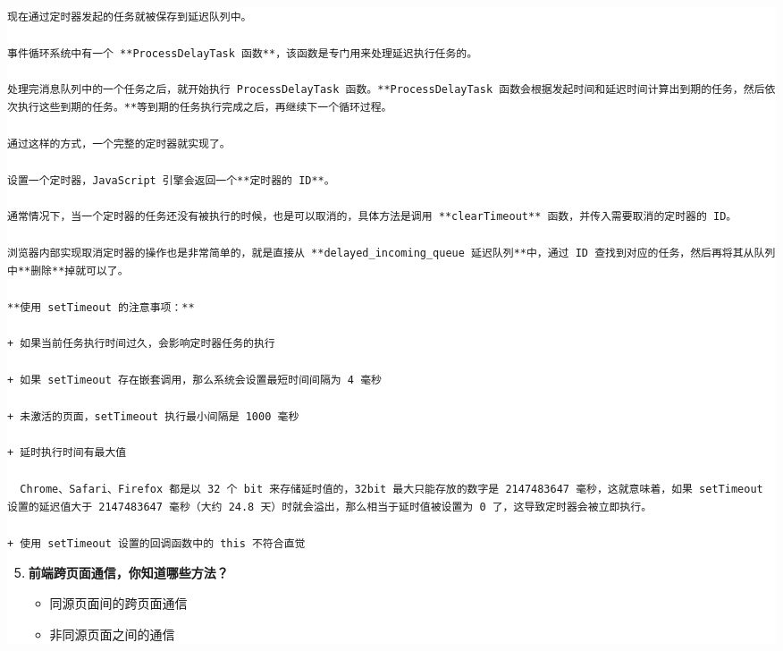     现在通过定时器发起的任务就被保存到延迟队列中。
    
    事件循环系统中有一个 **ProcessDelayTask 函数**，该函数是专门用来处理延迟执行任务的。

    处理完消息队列中的一个任务之后，就开始执行 ProcessDelayTask 函数。**ProcessDelayTask 函数会根据发起时间和延迟时间计算出到期的任务，然后依次执行这些到期的任务。**等到期的任务执行完成之后，再继续下一个循环过程。

    通过这样的方式，一个完整的定时器就实现了。

    设置一个定时器，JavaScript 引擎会返回一个**定时器的 ID**。
    
    通常情况下，当一个定时器的任务还没有被执行的时候，也是可以取消的，具体方法是调用 **clearTimeout** 函数，并传入需要取消的定时器的 ID。
    
    浏览器内部实现取消定时器的操作也是非常简单的，就是直接从 **delayed_incoming_queue 延迟队列**中，通过 ID 查找到对应的任务，然后再将其从队列中**删除**掉就可以了。
    
    **使用 setTimeout 的注意事项：**
    
    + 如果当前任务执行时间过久，会影响定时器任务的执行
    
    + 如果 setTimeout 存在嵌套调用，那么系统会设置最短时间间隔为 4 毫秒
    
    + 未激活的页面，setTimeout 执行最小间隔是 1000 毫秒
    
    + 延时执行时间有最大值
    
      Chrome、Safari、Firefox 都是以 32 个 bit 来存储延时值的，32bit 最大只能存放的数字是 2147483647 毫秒，这就意味着，如果 setTimeout 设置的延迟值大于 2147483647 毫秒（大约 24.8 天）时就会溢出，那么相当于延时值被设置为 0 了，这导致定时器会被立即执行。
    
    + 使用 setTimeout 设置的回调函数中的 this 不符合直觉

5. **前端跨页面通信，你知道哪些方法？**
    + 同源页面间的跨页面通信

    + 非同源页面之间的通信